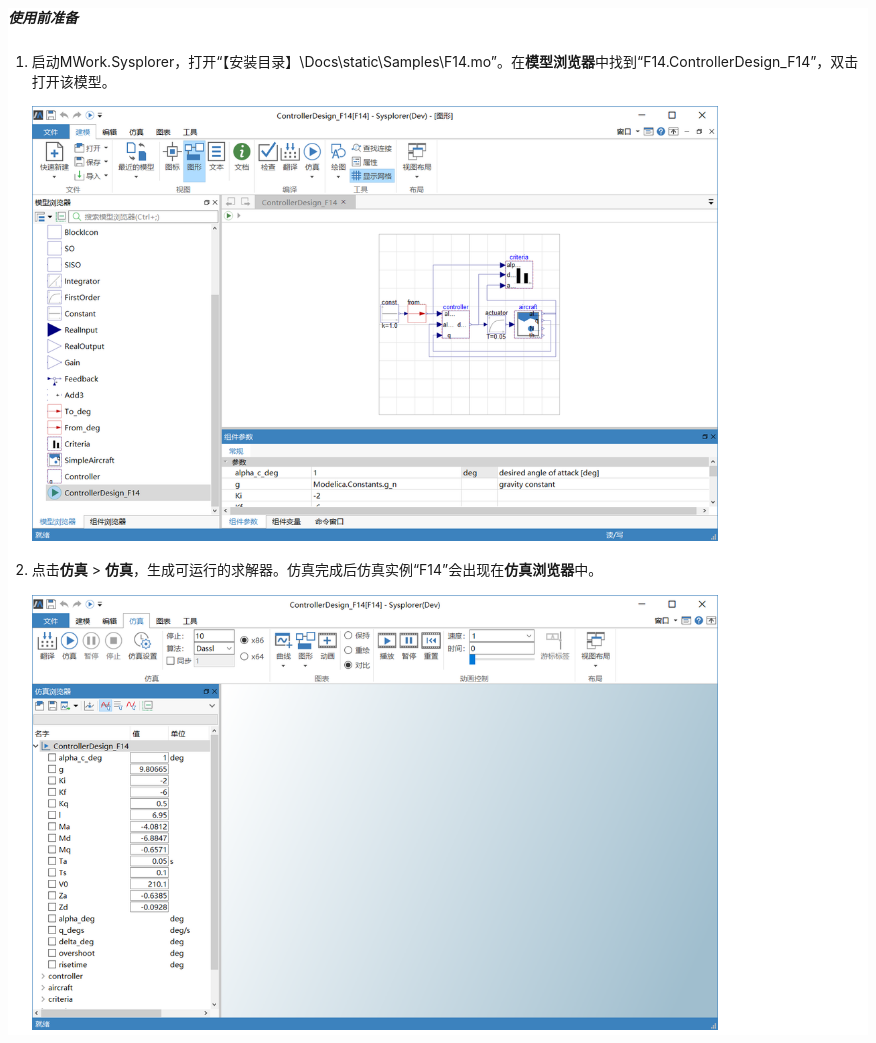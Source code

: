 ##### 使用前准备

1. 启动MWork.Sysplorer，打开“【安装目录】\Docs\static\Samples\F14.mo”。在**模型浏览器**中找到“F14.ControllerDesign_F14”，双击打开该模型。

   <img src="MultiObjectiveOptimization.assets/image-20201219124924835.png" alt="image-20201219124924835" style="zoom:67%;" />

2. 点击**仿真** > **仿真**，生成可运行的求解器。仿真完成后仿真实例“F14”会出现在**仿真浏览器**中。

   <img src="MultiObjectiveOptimization.assets/image-20201219125039220.png" alt="image-20201219125039220" style="zoom:67%;" />